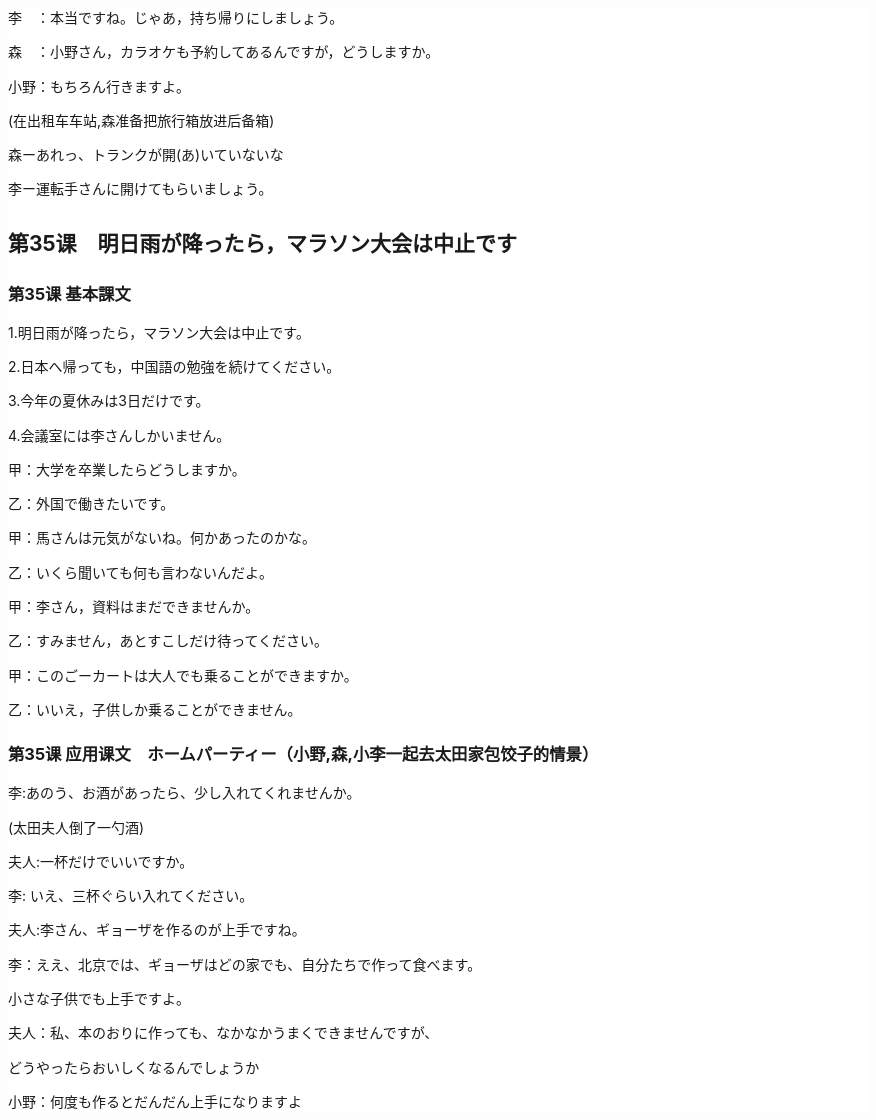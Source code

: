 李　：本当ですね。じゃあ，持ち帰りにしましょう。

森　：小野さん，カラオケも予約してあるんですが，どうしますか。

小野：もちろん行きますよ。 

(在出租车车站,森准备把旅行箱放进后备箱)

森ーあれっ、トランクが開(あ)いていないな

李ー運転手さんに開けてもらいましょう。

## 第35课　明日雨が降ったら，マラソン大会は中止です [	](新标日课文_20201026014023324)

### 第35课 基本課文 [	](新标日课文_20201026014023326)

1.明日雨が降ったら，マラソン大会は中止です。

2.日本へ帰っても，中国語の勉強を続けてください。

3.今年の夏休みは3日だけです。

4.会議室には李さんしかいません。

甲：大学を卒業したらどうしますか。

乙：外国で働きたいです。

甲：馬さんは元気がないね。何かあったのかな。

乙：いくら聞いても何も言わないんだよ。

甲：李さん，資料はまだできませんか。

乙：すみません，あとすこしだけ待ってください。

甲：このごーカートは大人でも乗ることができますか。

乙：いいえ，子供しか乗ることができません。

### 第35课 应用课文　ホームパーティー（小野,森,小李一起去太田家包饺子的情景） [	](新标日课文_20201026014023328)

李:あのう、お酒があったら、少し入れてくれませんか。

(太田夫人倒了一勺酒)

夫人:一杯だけでいいですか。

李: いえ、三杯ぐらい入れてください。

夫人:李さん、ギョーザを作るのが上手ですね。

李：ええ、北京では、ギョーザはどの家でも、自分たちで作って食べます。

小さな子供でも上手ですよ。

夫人：私、本のおりに作っても、なかなかうまくできませんですが、

どうやったらおいしくなるんでしょうか

小野：何度も作るとだんだん上手になりますよ
